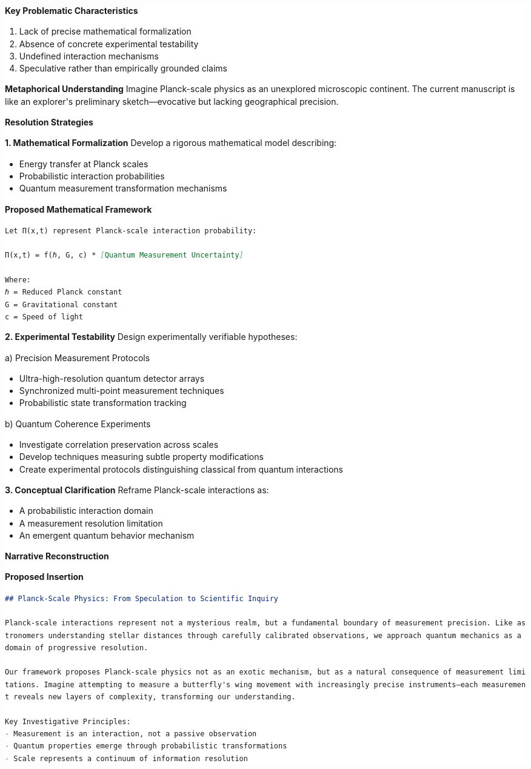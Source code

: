**Key Problematic Characteristics**
1. Lack of precise mathematical formalization
2. Absence of concrete experimental testability
3. Undefined interaction mechanisms
4. Speculative rather than empirically grounded claims

**Metaphorical Understanding**
Imagine Planck-scale physics as an unexplored microscopic continent. The current manuscript is like an explorer's preliminary sketch—evocative but lacking geographical precision.

**Resolution Strategies**

**1. Mathematical Formalization**
Develop a rigorous mathematical model describing:
- Energy transfer at Planck scales
- Probabilistic interaction probabilities
- Quantum measurement transformation mechanisms

**Proposed Mathematical Framework**
```markdown
Let Π(x,t) represent Planck-scale interaction probability:

Π(x,t) = f(ℏ, G, c) * [Quantum Measurement Uncertainty]

Where:
ℏ = Reduced Planck constant
G = Gravitational constant
c = Speed of light
```

**2. Experimental Testability**
Design experimentally verifiable hypotheses:

a) Precision Measurement Protocols
- Ultra-high-resolution quantum detector arrays
- Synchronized multi-point measurement techniques
- Probabilistic state transformation tracking

b) Quantum Coherence Experiments
- Investigate correlation preservation across scales
- Develop techniques measuring subtle property modifications
- Create experimental protocols distinguishing classical from quantum interactions

**3. Conceptual Clarification**
Reframe Planck-scale interactions as:
- A probabilistic interaction domain
- A measurement resolution limitation
- An emergent quantum behavior mechanism

**Narrative Reconstruction**

**Proposed Insertion**

```markdown
## Planck-Scale Physics: From Speculation to Scientific Inquiry

Planck-scale interactions represent not a mysterious realm, but a fundamental boundary of measurement precision. Like astronomers understanding stellar distances through carefully calibrated observations, we approach quantum mechanics as a domain of progressive resolution.

Our framework proposes Planck-scale physics not as an exotic mechanism, but as a natural consequence of measurement limitations. Imagine attempting to measure a butterfly's wing movement with increasingly precise instruments—each measurement reveals new layers of complexity, transforming our understanding.

Key Investigative Principles:
- Measurement is an interaction, not a passive observation
- Quantum properties emerge through probabilistic transformations
- Scale represents a continuum of information resolution
```